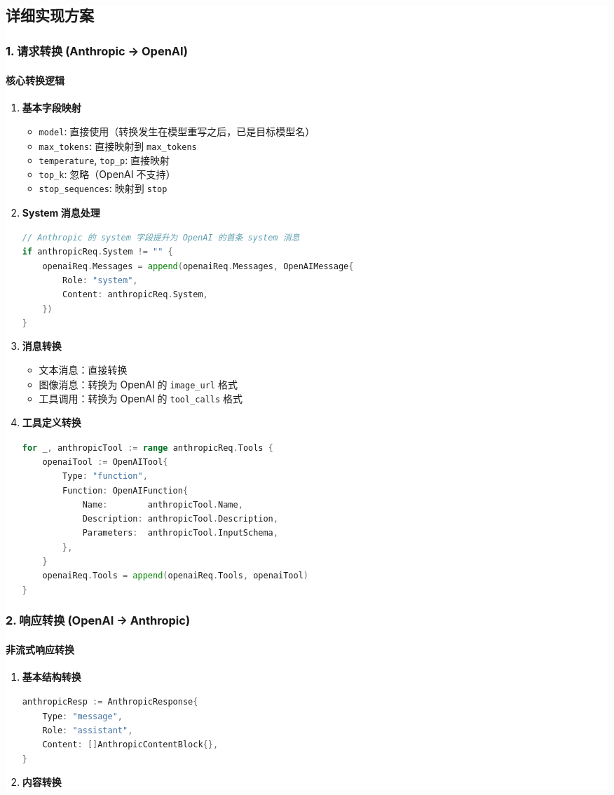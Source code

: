 ## 详细实现方案

### 1. 请求转换 (Anthropic → OpenAI)

#### 核心转换逻辑

1. **基本字段映射**

   - `model`: 直接使用（转换发生在模型重写之后，已是目标模型名）
   - `max_tokens`: 直接映射到 `max_tokens`
   - `temperature`, `top_p`: 直接映射
   - `top_k`: 忽略（OpenAI 不支持）
   - `stop_sequences`: 映射到 `stop`
2. **System 消息处理**

   ```go
   // Anthropic 的 system 字段提升为 OpenAI 的首条 system 消息
   if anthropicReq.System != "" {
       openaiReq.Messages = append(openaiReq.Messages, OpenAIMessage{
           Role: "system",
           Content: anthropicReq.System,
       })
   }
   ```
3. **消息转换**

   - 文本消息：直接转换
   - 图像消息：转换为 OpenAI 的 `image_url` 格式
   - 工具调用：转换为 OpenAI 的 `tool_calls` 格式
4. **工具定义转换**

   ```go
   for _, anthropicTool := range anthropicReq.Tools {
       openaiTool := OpenAITool{
           Type: "function",
           Function: OpenAIFunction{
               Name:        anthropicTool.Name,
               Description: anthropicTool.Description,
               Parameters:  anthropicTool.InputSchema,
           },
       }
       openaiReq.Tools = append(openaiReq.Tools, openaiTool)
   }
   ```

### 2. 响应转换 (OpenAI → Anthropic)

#### 非流式响应转换

1. **基本结构转换**

   ```go
   anthropicResp := AnthropicResponse{
       Type: "message",
       Role: "assistant",
       Content: []AnthropicContentBlock{},
   }
   ```
2. **内容转换**
